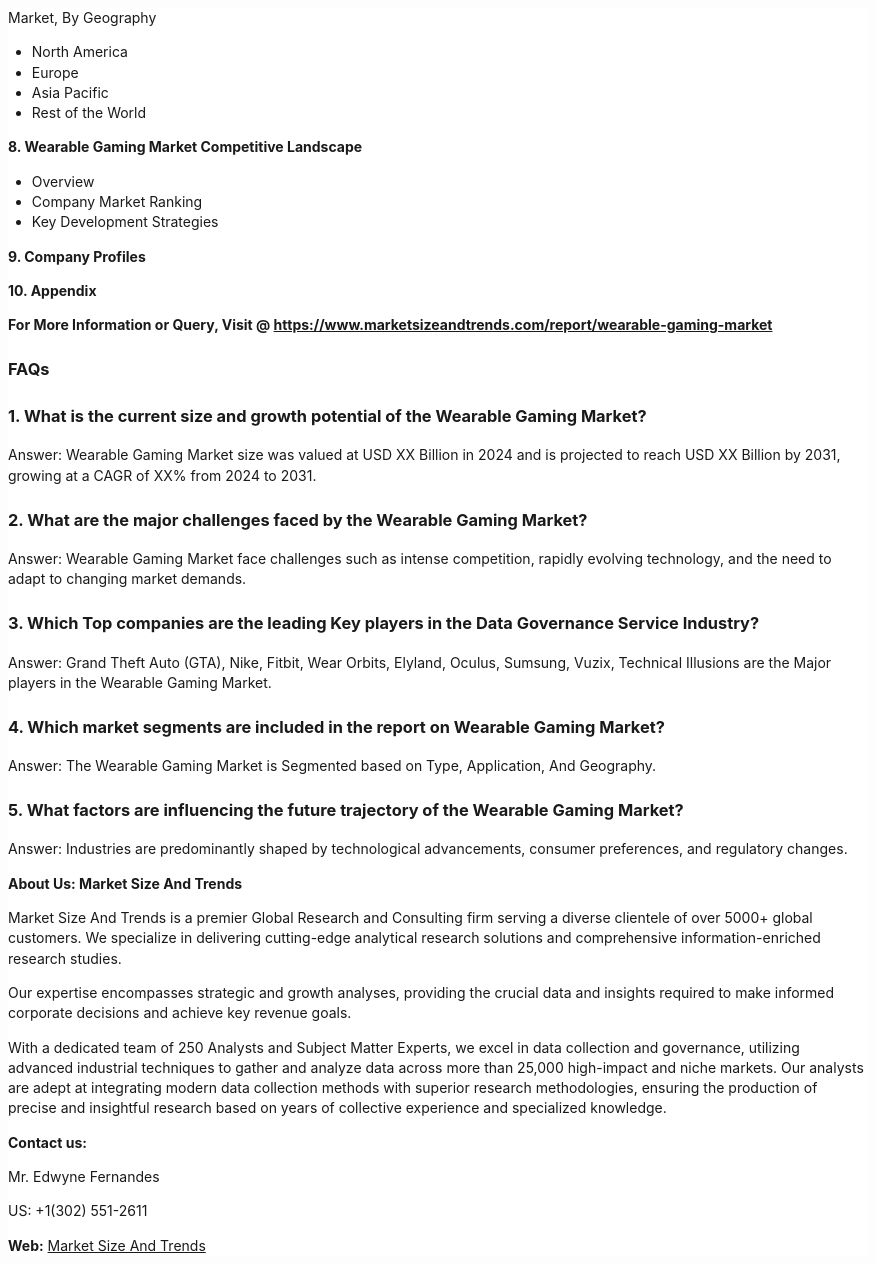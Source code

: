 Market, By Geography</span></strong></p></div><div class="" data-test-id=""><ul><li><span class="">North America</span></li><li><span class="">Europe</span></li><li><span class="">Asia Pacific</span></li><li><span class="">Rest of the World</span></li></ul></div><div class="" data-test-id=""><p><strong><span class="">8. Wearable Gaming Market Competitive Landscape</span></strong></p></div><div class="" data-test-id=""><ul><li><span class="">Overview</span></li><li><span class="">Company Market Ranking</span></li><li><span class="">Key Development Strategies</span></li></ul></div><div class="" data-test-id=""><p><strong><span class="">9. Company Profiles</span></strong></p></div><div class="" data-test-id=""><p><strong><span class="">10. Appendix</span></strong></p></div><div class="" data-test-id=""><p><strong><span class="">For More Information or Query, Visit @ <a href="https://www.marketsizeandtrends.com/report/wearable-gaming-market" target="_blank">https://www.marketsizeandtrends.com/report/wearable-gaming-market</a></span></strong></p></div><div class="" data-test-id=""><div class="article-main__content" data-test-id="publishing-text-block"><h3><strong><span class="">FAQs</span></strong></h3></div><div class="article-main__content" data-test-id="publishing-text-block"><h3><span class="">1. What is the current size and growth potential of the Wearable Gaming Market?</span></h3></div><div class="article-main__content" data-test-id="publishing-text-block"><p><span class="font-[700]">Answer</span><span class="">: Wearable Gaming Market size was valued at USD XX Billion in 2024 and is projected to reach USD XX Billion by 2031, growing at a CAGR of XX% from 2024 to 2031.</span></p></div><div class="article-main__content" data-test-id="publishing-text-block"><h3><span class="">2. What are the major challenges faced by the Wearable Gaming Market?</span></h3></div><div class="article-main__content" data-test-id="publishing-text-block"><p><span class="font-[700]">Answer</span><span class="">: Wearable Gaming Market face challenges such as intense competition, rapidly evolving technology, and the need to adapt to changing market demands.</span></p></div><div class="article-main__content" data-test-id="publishing-text-block"><h3><span class="">3. Which Top companies are the leading Key players in the Data Governance Service Industry?</span></h3></div><div class="article-main__content" data-test-id="publishing-text-block"><p><span class="font-[700]">Answer</span><span class="">: Grand Theft Auto (GTA), Nike, Fitbit, Wear Orbits, Elyland, Oculus, Sumsung, Vuzix, Technical Illusions are the Major players in the Wearable Gaming Market.</span></p></div><div class="article-main__content" data-test-id="publishing-text-block"><h3><span class="">4. Which market segments are included in the report on Wearable Gaming Market?</span></h3></div><div class="article-main__content" data-test-id="publishing-text-block"><p><span class="font-[700]">Answer</span><span class="">: The Wearable Gaming Market is Segmented based on Type, Application, And Geography.</span></p></div><div class="article-main__content" data-test-id="publishing-text-block"><h3><span class="">5. What factors are influencing the future trajectory of the Wearable Gaming Market?</span></h3></div><div class="article-main__content" data-test-id="publishing-text-block"><p><span class="font-[700]">Answer:</span><span class="">&nbsp;Industries are predominantly shaped by technological advancements, consumer preferences, and regulatory changes.</span></p></div><p><strong><span class="">About Us: Market Size And Trends</span></strong></p></div><div class="" data-test-id=""><p><span class="">Market Size And Trends is a premier Global Research and Consulting firm serving a diverse clientele of over 5000+ global customers. We specialize in delivering cutting-edge analytical research solutions and comprehensive information-enriched research studies.</span></p></div><div class="" data-test-id=""><p><span class="">Our expertise encompasses strategic and growth analyses, providing the crucial data and insights required to make informed corporate decisions and achieve key revenue goals.</span></p></div><div class="" data-test-id=""><p><span class="">With a dedicated team of 250 Analysts and Subject Matter Experts, we excel in data collection and governance, utilizing advanced industrial techniques to gather and analyze data across more than 25,000 high-impact and niche markets. Our analysts are adept at integrating modern data collection methods with superior research methodologies, ensuring the production of precise and insightful research based on years of collective experience and specialized knowledge.</span></p></div><div class="" data-test-id=""><p><strong><span class="">Contact us:</span></strong></p></div><div class="" data-test-id=""><p><span class="">Mr. Edwyne Fernandes</span></p></div><div class="" data-test-id=""><p><span class="">US: +1(302) 551-2611<br /></span></p><p><span class=""><strong>Web:</strong> <a href="https://www.marketsizeandtrends.com/" target="_blank">Market Size And Trends</a></span></p></div>
